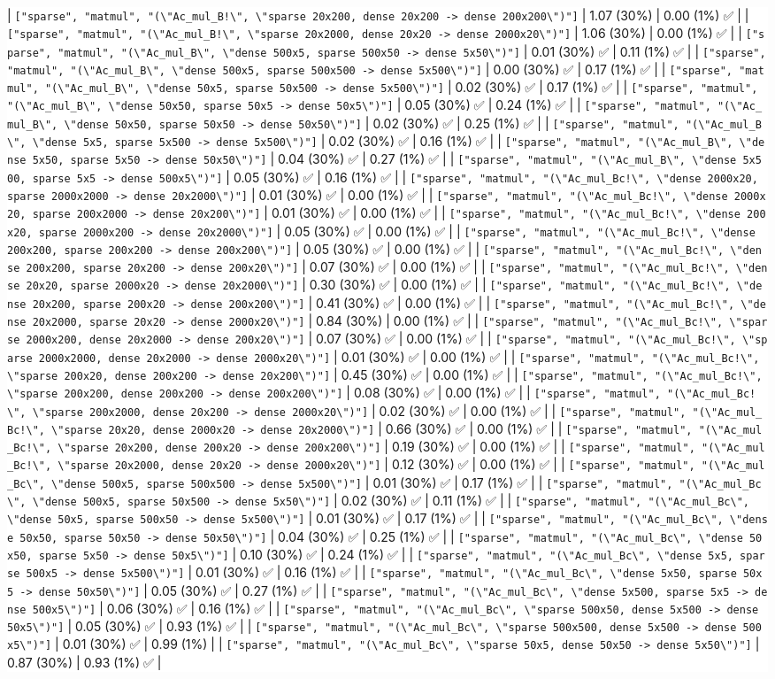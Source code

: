 | `["sparse", "matmul", "(\"Ac_mul_B!\", \"sparse 20x200, dense 20x200 -> dense 200x200\")"]` | 1.07 (30%)  | 0.00 (1%) :white_check_mark: |
| `["sparse", "matmul", "(\"Ac_mul_B!\", \"sparse 20x2000, dense 20x20 -> dense 2000x20\")"]` | 1.06 (30%)  | 0.00 (1%) :white_check_mark: |
| `["sparse", "matmul", "(\"Ac_mul_B\", \"dense 500x5, sparse 500x50 -> dense 5x50\")"]` | 0.01 (30%) :white_check_mark: | 0.11 (1%) :white_check_mark: |
| `["sparse", "matmul", "(\"Ac_mul_B\", \"dense 500x5, sparse 500x500 -> dense 5x500\")"]` | 0.00 (30%) :white_check_mark: | 0.17 (1%) :white_check_mark: |
| `["sparse", "matmul", "(\"Ac_mul_B\", \"dense 50x5, sparse 50x500 -> dense 5x500\")"]` | 0.02 (30%) :white_check_mark: | 0.17 (1%) :white_check_mark: |
| `["sparse", "matmul", "(\"Ac_mul_B\", \"dense 50x50, sparse 50x5 -> dense 50x5\")"]` | 0.05 (30%) :white_check_mark: | 0.24 (1%) :white_check_mark: |
| `["sparse", "matmul", "(\"Ac_mul_B\", \"dense 50x50, sparse 50x50 -> dense 50x50\")"]` | 0.02 (30%) :white_check_mark: | 0.25 (1%) :white_check_mark: |
| `["sparse", "matmul", "(\"Ac_mul_B\", \"dense 5x5, sparse 5x500 -> dense 5x500\")"]` | 0.02 (30%) :white_check_mark: | 0.16 (1%) :white_check_mark: |
| `["sparse", "matmul", "(\"Ac_mul_B\", \"dense 5x50, sparse 5x50 -> dense 50x50\")"]` | 0.04 (30%) :white_check_mark: | 0.27 (1%) :white_check_mark: |
| `["sparse", "matmul", "(\"Ac_mul_B\", \"dense 5x500, sparse 5x5 -> dense 500x5\")"]` | 0.05 (30%) :white_check_mark: | 0.16 (1%) :white_check_mark: |
| `["sparse", "matmul", "(\"Ac_mul_Bc!\", \"dense 2000x20, sparse 2000x2000 -> dense 20x2000\")"]` | 0.01 (30%) :white_check_mark: | 0.00 (1%) :white_check_mark: |
| `["sparse", "matmul", "(\"Ac_mul_Bc!\", \"dense 2000x20, sparse 200x2000 -> dense 20x200\")"]` | 0.01 (30%) :white_check_mark: | 0.00 (1%) :white_check_mark: |
| `["sparse", "matmul", "(\"Ac_mul_Bc!\", \"dense 200x20, sparse 2000x200 -> dense 20x2000\")"]` | 0.05 (30%) :white_check_mark: | 0.00 (1%) :white_check_mark: |
| `["sparse", "matmul", "(\"Ac_mul_Bc!\", \"dense 200x200, sparse 200x200 -> dense 200x200\")"]` | 0.05 (30%) :white_check_mark: | 0.00 (1%) :white_check_mark: |
| `["sparse", "matmul", "(\"Ac_mul_Bc!\", \"dense 200x200, sparse 20x200 -> dense 200x20\")"]` | 0.07 (30%) :white_check_mark: | 0.00 (1%) :white_check_mark: |
| `["sparse", "matmul", "(\"Ac_mul_Bc!\", \"dense 20x20, sparse 2000x20 -> dense 20x2000\")"]` | 0.30 (30%) :white_check_mark: | 0.00 (1%) :white_check_mark: |
| `["sparse", "matmul", "(\"Ac_mul_Bc!\", \"dense 20x200, sparse 200x20 -> dense 200x200\")"]` | 0.41 (30%) :white_check_mark: | 0.00 (1%) :white_check_mark: |
| `["sparse", "matmul", "(\"Ac_mul_Bc!\", \"dense 20x2000, sparse 20x20 -> dense 2000x20\")"]` | 0.84 (30%)  | 0.00 (1%) :white_check_mark: |
| `["sparse", "matmul", "(\"Ac_mul_Bc!\", \"sparse 2000x200, dense 20x2000 -> dense 200x20\")"]` | 0.07 (30%) :white_check_mark: | 0.00 (1%) :white_check_mark: |
| `["sparse", "matmul", "(\"Ac_mul_Bc!\", \"sparse 2000x2000, dense 20x2000 -> dense 2000x20\")"]` | 0.01 (30%) :white_check_mark: | 0.00 (1%) :white_check_mark: |
| `["sparse", "matmul", "(\"Ac_mul_Bc!\", \"sparse 200x20, dense 200x200 -> dense 20x200\")"]` | 0.45 (30%) :white_check_mark: | 0.00 (1%) :white_check_mark: |
| `["sparse", "matmul", "(\"Ac_mul_Bc!\", \"sparse 200x200, dense 200x200 -> dense 200x200\")"]` | 0.08 (30%) :white_check_mark: | 0.00 (1%) :white_check_mark: |
| `["sparse", "matmul", "(\"Ac_mul_Bc!\", \"sparse 200x2000, dense 20x200 -> dense 2000x20\")"]` | 0.02 (30%) :white_check_mark: | 0.00 (1%) :white_check_mark: |
| `["sparse", "matmul", "(\"Ac_mul_Bc!\", \"sparse 20x20, dense 2000x20 -> dense 20x2000\")"]` | 0.66 (30%) :white_check_mark: | 0.00 (1%) :white_check_mark: |
| `["sparse", "matmul", "(\"Ac_mul_Bc!\", \"sparse 20x200, dense 200x20 -> dense 200x200\")"]` | 0.19 (30%) :white_check_mark: | 0.00 (1%) :white_check_mark: |
| `["sparse", "matmul", "(\"Ac_mul_Bc!\", \"sparse 20x2000, dense 20x20 -> dense 2000x20\")"]` | 0.12 (30%) :white_check_mark: | 0.00 (1%) :white_check_mark: |
| `["sparse", "matmul", "(\"Ac_mul_Bc\", \"dense 500x5, sparse 500x500 -> dense 5x500\")"]` | 0.01 (30%) :white_check_mark: | 0.17 (1%) :white_check_mark: |
| `["sparse", "matmul", "(\"Ac_mul_Bc\", \"dense 500x5, sparse 50x500 -> dense 5x50\")"]` | 0.02 (30%) :white_check_mark: | 0.11 (1%) :white_check_mark: |
| `["sparse", "matmul", "(\"Ac_mul_Bc\", \"dense 50x5, sparse 500x50 -> dense 5x500\")"]` | 0.01 (30%) :white_check_mark: | 0.17 (1%) :white_check_mark: |
| `["sparse", "matmul", "(\"Ac_mul_Bc\", \"dense 50x50, sparse 50x50 -> dense 50x50\")"]` | 0.04 (30%) :white_check_mark: | 0.25 (1%) :white_check_mark: |
| `["sparse", "matmul", "(\"Ac_mul_Bc\", \"dense 50x50, sparse 5x50 -> dense 50x5\")"]` | 0.10 (30%) :white_check_mark: | 0.24 (1%) :white_check_mark: |
| `["sparse", "matmul", "(\"Ac_mul_Bc\", \"dense 5x5, sparse 500x5 -> dense 5x500\")"]` | 0.01 (30%) :white_check_mark: | 0.16 (1%) :white_check_mark: |
| `["sparse", "matmul", "(\"Ac_mul_Bc\", \"dense 5x50, sparse 50x5 -> dense 50x50\")"]` | 0.05 (30%) :white_check_mark: | 0.27 (1%) :white_check_mark: |
| `["sparse", "matmul", "(\"Ac_mul_Bc\", \"dense 5x500, sparse 5x5 -> dense 500x5\")"]` | 0.06 (30%) :white_check_mark: | 0.16 (1%) :white_check_mark: |
| `["sparse", "matmul", "(\"Ac_mul_Bc\", \"sparse 500x50, dense 5x500 -> dense 50x5\")"]` | 0.05 (30%) :white_check_mark: | 0.93 (1%) :white_check_mark: |
| `["sparse", "matmul", "(\"Ac_mul_Bc\", \"sparse 500x500, dense 5x500 -> dense 500x5\")"]` | 0.01 (30%) :white_check_mark: | 0.99 (1%)  |
| `["sparse", "matmul", "(\"Ac_mul_Bc\", \"sparse 50x5, dense 50x50 -> dense 5x50\")"]` | 0.87 (30%)  | 0.93 (1%) :white_check_mark: |